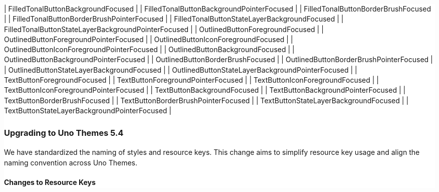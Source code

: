 | FilledTonalButtonBackgroundFocused                  |
| FilledTonalButtonBackgroundPointerFocused           |
| FilledTonalButtonBorderBrushFocused                 |
| FilledTonalButtonBorderBrushPointerFocused          |
| FilledTonalButtonStateLayerBackgroundFocused        |
| FilledTonalButtonStateLayerBackgroundPointerFocused |
| OutlinedButtonForegroundFocused                     |
| OutlinedButtonForegroundPointerFocused              |
| OutlinedButtonIconForegroundFocused                 |
| OutlinedButtonIconForegroundPointerFocused          |
| OutlinedButtonBackgroundFocused                     |
| OutlinedButtonBackgroundPointerFocused              |
| OutlinedButtonBorderBrushFocused                    |
| OutlinedButtonBorderBrushPointerFocused             |
| OutlinedButtonStateLayerBackgroundFocused           |
| OutlinedButtonStateLayerBackgroundPointerFocused    |
| TextButtonForegroundFocused                         |
| TextButtonForegroundPointerFocused                  |
| TextButtonIconForegroundFocused                     |
| TextButtonIconForegroundPointerFocused              |
| TextButtonBackgroundFocused                         |
| TextButtonBackgroundPointerFocused                  |
| TextButtonBorderBrushFocused                        |
| TextButtonBorderBrushPointerFocused                 |
| TextButtonStateLayerBackgroundFocused               |
| TextButtonStateLayerBackgroundPointerFocused        |

### Upgrading to Uno Themes 5.4

We have standardized the naming of styles and resource keys. This change aims to simplify resource key usage and align the naming convention across Uno Themes.

#### Changes to Resource Keys
